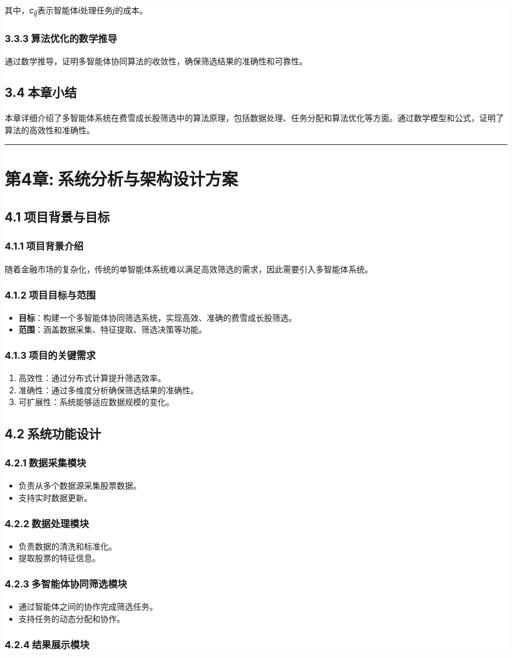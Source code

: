 其中，$c_{ij}$表示智能体$i$处理任务$j$的成本。

### 3.3.3 算法优化的数学推导

通过数学推导，证明多智能体协同算法的收敛性，确保筛选结果的准确性和可靠性。

## 3.4 本章小结

本章详细介绍了多智能体系统在费雪成长股筛选中的算法原理，包括数据处理、任务分配和算法优化等方面。通过数学模型和公式，证明了算法的高效性和准确性。

---

# 第4章: 系统分析与架构设计方案

## 4.1 项目背景与目标

### 4.1.1 项目背景介绍

随着金融市场的复杂化，传统的单智能体系统难以满足高效筛选的需求，因此需要引入多智能体系统。

### 4.1.2 项目目标与范围

- **目标**：构建一个多智能体协同筛选系统，实现高效、准确的费雪成长股筛选。
- **范围**：涵盖数据采集、特征提取、筛选决策等功能。

### 4.1.3 项目的关键需求

1. 高效性：通过分布式计算提升筛选效率。
2. 准确性：通过多维度分析确保筛选结果的准确性。
3. 可扩展性：系统能够适应数据规模的变化。

## 4.2 系统功能设计

### 4.2.1 数据采集模块

- 负责从多个数据源采集股票数据。
- 支持实时数据更新。

### 4.2.2 数据处理模块

- 负责数据的清洗和标准化。
- 提取股票的特征信息。

### 4.2.3 多智能体协同筛选模块

- 通过智能体之间的协作完成筛选任务。
- 支持任务的动态分配和协作。

### 4.2.4 结果展示模块
